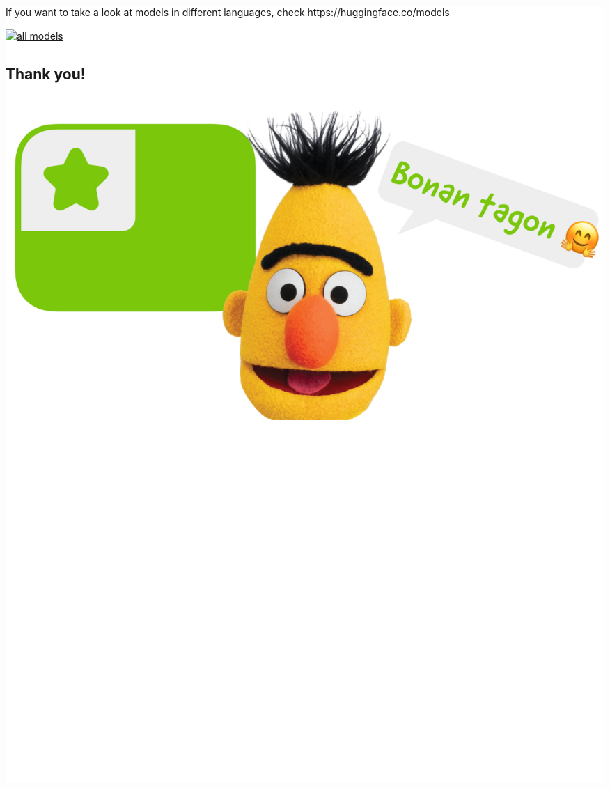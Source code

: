 
If you want to take a look at models in different languages, check https://huggingface.co/models

[![all models](https://huggingface.co/front/thumbnails/models.png)](https://huggingface.co/models)

## Thank you!

![](assets/01_how-to-train/EsperBERTo-thumbnail-v2.png)

<div class="typeform-widget" data-url="https://clement407383.typeform.com/to/LsohIc" style="width: 100%; height: 500px;"></div> <script> (function() { var qs,js,q,s,d=document, gi=d.getElementById, ce=d.createElement, gt=d.getElementsByTagName, id="typef_orm", b="https://embed.typeform.com/"; if(!gi.call(d,id)) { js=ce.call(d,"script"); js.id=id; js.src=b+"embed.js"; q=gt.call(d,"script")[0]; q.parentNode.insertBefore(js,q) } })() </script>
